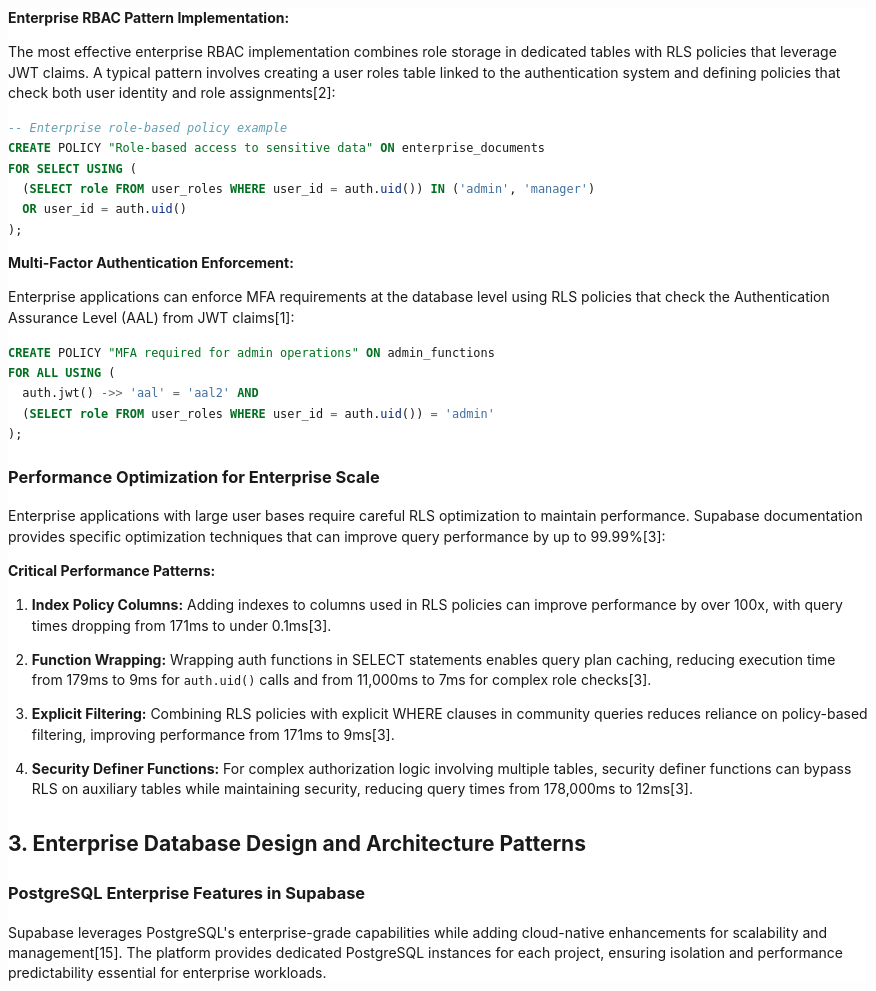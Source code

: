 **Enterprise RBAC Pattern Implementation:**

The most effective enterprise RBAC implementation combines role storage in dedicated tables with RLS policies that leverage JWT claims. A typical pattern involves creating a user roles table linked to the authentication system and defining policies that check both user identity and role assignments[2]:

```sql
-- Enterprise role-based policy example
CREATE POLICY "Role-based access to sensitive data" ON enterprise_documents
FOR SELECT USING (
  (SELECT role FROM user_roles WHERE user_id = auth.uid()) IN ('admin', 'manager')
  OR user_id = auth.uid()
);
```

**Multi-Factor Authentication Enforcement:**

Enterprise applications can enforce MFA requirements at the database level using RLS policies that check the Authentication Assurance Level (AAL) from JWT claims[1]:

```sql
CREATE POLICY "MFA required for admin operations" ON admin_functions
FOR ALL USING (
  auth.jwt() ->> 'aal' = 'aal2' AND
  (SELECT role FROM user_roles WHERE user_id = auth.uid()) = 'admin'
);
```

### Performance Optimization for Enterprise Scale

Enterprise applications with large user bases require careful RLS optimization to maintain performance. Supabase documentation provides specific optimization techniques that can improve query performance by up to 99.99%[3]:

**Critical Performance Patterns:**

1. **Index Policy Columns:** Adding indexes to columns used in RLS policies can improve performance by over 100x, with query times dropping from 171ms to under 0.1ms[3].

2. **Function Wrapping:** Wrapping auth functions in SELECT statements enables query plan caching, reducing execution time from 179ms to 9ms for `auth.uid()` calls and from 11,000ms to 7ms for complex role checks[3].

3. **Explicit Filtering:** Combining RLS policies with explicit WHERE clauses in community queries reduces reliance on policy-based filtering, improving performance from 171ms to 9ms[3].

4. **Security Definer Functions:** For complex authorization logic involving multiple tables, security definer functions can bypass RLS on auxiliary tables while maintaining security, reducing query times from 178,000ms to 12ms[3].

## 3. Enterprise Database Design and Architecture Patterns

### PostgreSQL Enterprise Features in Supabase

Supabase leverages PostgreSQL's enterprise-grade capabilities while adding cloud-native enhancements for scalability and management[15]. The platform provides dedicated PostgreSQL instances for each project, ensuring isolation and performance predictability essential for enterprise workloads.
